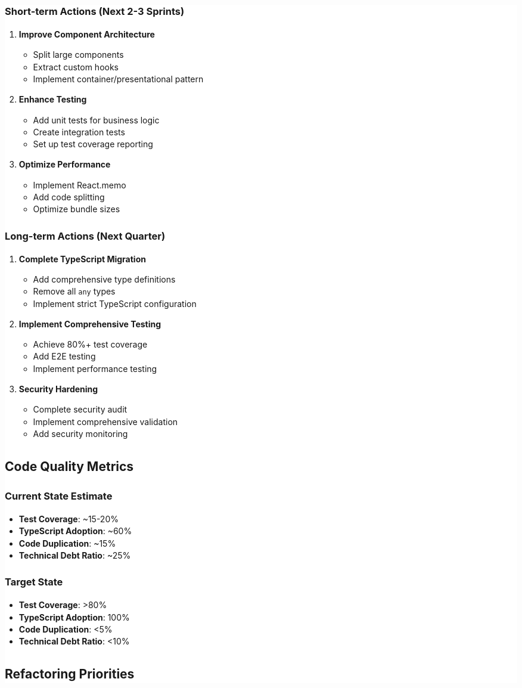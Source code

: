 ### Short-term Actions (Next 2-3 Sprints)

1. **Improve Component Architecture**

   - Split large components
   - Extract custom hooks
   - Implement container/presentational pattern

2. **Enhance Testing**

   - Add unit tests for business logic
   - Create integration tests
   - Set up test coverage reporting

3. **Optimize Performance**
   - Implement React.memo
   - Add code splitting
   - Optimize bundle sizes

### Long-term Actions (Next Quarter)

1. **Complete TypeScript Migration**

   - Add comprehensive type definitions
   - Remove all `any` types
   - Implement strict TypeScript configuration

2. **Implement Comprehensive Testing**

   - Achieve 80%+ test coverage
   - Add E2E testing
   - Implement performance testing

3. **Security Hardening**
   - Complete security audit
   - Implement comprehensive validation
   - Add security monitoring

## Code Quality Metrics

### Current State Estimate

- **Test Coverage**: ~15-20%
- **TypeScript Adoption**: ~60%
- **Code Duplication**: ~15%
- **Technical Debt Ratio**: ~25%

### Target State

- **Test Coverage**: >80%
- **TypeScript Adoption**: 100%
- **Code Duplication**: <5%
- **Technical Debt Ratio**: <10%

## Refactoring Priorities
